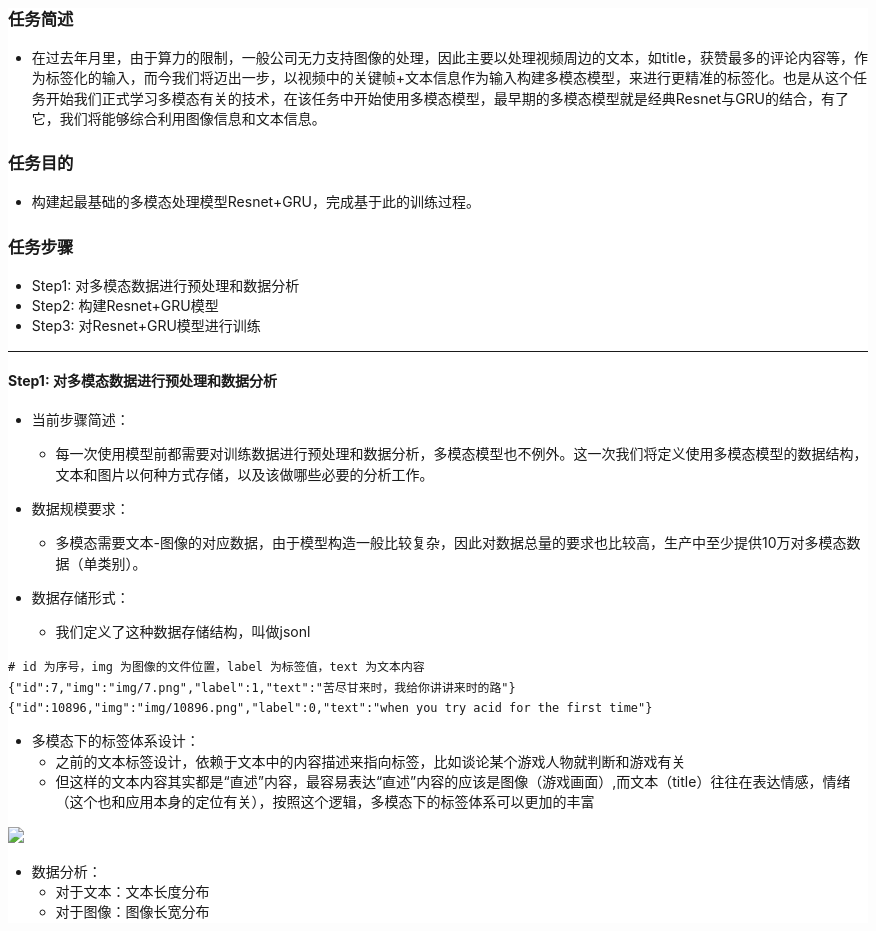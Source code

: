 




### 任务简述


* 在过去年月里，由于算力的限制，一般公司无力支持图像的处理，因此主要以处理视频周边的文本，如title，获赞最多的评论内容等，作为标签化的输入，而今我们将迈出一步，以视频中的关键帧+文本信息作为输入构建多模态模型，来进行更精准的标签化。也是从这个任务开始我们正式学习多模态有关的技术，在该任务中开始使用多模态模型，最早期的多模态模型就是经典Resnet与GRU的结合，有了它，我们将能够综合利用图像信息和文本信息。



### 任务目的

* 构建起最基础的多模态处理模型Resnet+GRU，完成基于此的训练过程。


### 任务步骤
	
* Step1: 对多模态数据进行预处理和数据分析
* Step2: 构建Resnet+GRU模型
* Step3: 对Resnet+GRU模型进行训练

---





#### Step1: 对多模态数据进行预处理和数据分析

* 当前步骤简述：
	* 每一次使用模型前都需要对训练数据进行预处理和数据分析，多模态模型也不例外。这一次我们将定义使用多模态模型的数据结构，文本和图片以何种方式存储，以及该做哪些必要的分析工作。


* 数据规模要求：
	* 多模态需要文本-图像的对应数据，由于模型构造一般比较复杂，因此对数据总量的要求也比较高，生产中至少提供10万对多模态数据（单类别）。



* 数据存储形式：
	* 我们定义了这种数据存储结构，叫做jsonl

```text
# id 为序号，img 为图像的文件位置，label 为标签值，text 为文本内容
{"id":7,"img":"img/7.png","label":1,"text":"苦尽甘来时，我给你讲讲来时的路"}
{"id":10896,"img":"img/10896.png","label":0,"text":"when you try acid for the first time"}
```


* 多模态下的标签体系设计：
	* 之前的文本标签设计，依赖于文本中的内容描述来指向标签，比如谈论某个游戏人物就判断和游戏有关
	* 但这样的文本内容其实都是“直述”内容，最容易表达“直述”内容的应该是图像（游戏画面）,而文本（title）往往在表达情感，情绪（这个也和应用本身的定位有关），按照这个逻辑，多模态下的标签体系可以更加的丰富


![](http://www.tisv.cn:8900/img/label.png)


* 数据分析：
	* 对于文本：文本长度分布
	* 对于图像：图像长宽分布
